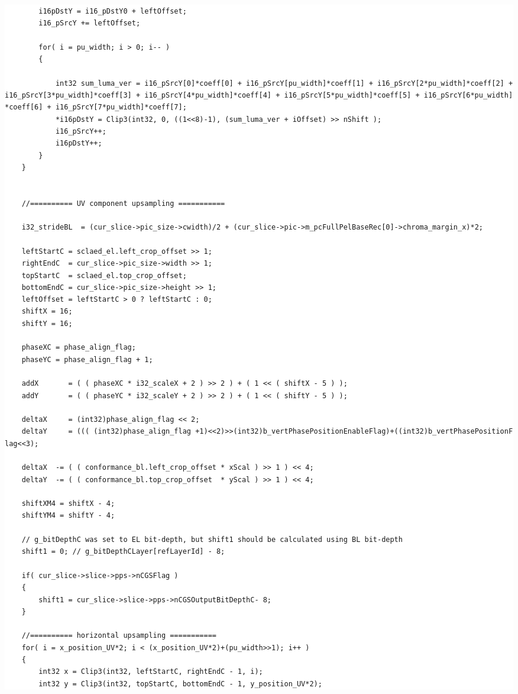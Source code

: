 			i16pDstY = i16_pDstY0 + leftOffset;
			i16_pSrcY += leftOffset;

			for( i = pu_width; i > 0; i-- )
			{

				int32 sum_luma_ver = i16_pSrcY[0]*coeff[0] + i16_pSrcY[pu_width]*coeff[1] + i16_pSrcY[2*pu_width]*coeff[2] + i16_pSrcY[3*pu_width]*coeff[3] + i16_pSrcY[4*pu_width]*coeff[4] + i16_pSrcY[5*pu_width]*coeff[5] + i16_pSrcY[6*pu_width]*coeff[6] + i16_pSrcY[7*pu_width]*coeff[7];        
				*i16pDstY = Clip3(int32, 0, ((1<<8)-1), (sum_luma_ver + iOffset) >> nShift );
				i16_pSrcY++;
				i16pDstY++;
			}
		}


		//========== UV component upsampling ===========

		i32_strideBL  = (cur_slice->pic_size->cwidth)/2 + (cur_slice->pic->m_pcFullPelBaseRec[0]->chroma_margin_x)*2;

		leftStartC = sclaed_el.left_crop_offset >> 1;
		rightEndC  = cur_slice->pic_size->width >> 1;
		topStartC  = sclaed_el.top_crop_offset;
		bottomEndC = cur_slice->pic_size->height >> 1;
		leftOffset = leftStartC > 0 ? leftStartC : 0;
		shiftX = 16;
		shiftY = 16;

		phaseXC = phase_align_flag;
		phaseYC = phase_align_flag + 1;

		addX       = ( ( phaseXC * i32_scaleX + 2 ) >> 2 ) + ( 1 << ( shiftX - 5 ) );
		addY       = ( ( phaseYC * i32_scaleY + 2 ) >> 2 ) + ( 1 << ( shiftY - 5 ) );

		deltaX     = (int32)phase_align_flag << 2;
		deltaY     = ((( (int32)phase_align_flag +1)<<2)>>(int32)b_vertPhasePositionEnableFlag)+((int32)b_vertPhasePositionFlag<<3);

		deltaX  -= ( ( conformance_bl.left_crop_offset * xScal ) >> 1 ) << 4;
		deltaY  -= ( ( conformance_bl.top_crop_offset  * yScal ) >> 1 ) << 4;

		shiftXM4 = shiftX - 4;
		shiftYM4 = shiftY - 4;

		// g_bitDepthC was set to EL bit-depth, but shift1 should be calculated using BL bit-depth
		shift1 = 0; // g_bitDepthCLayer[refLayerId] - 8;

		if( cur_slice->slice->pps->nCGSFlag )
		{
			shift1 = cur_slice->slice->pps->nCGSOutputBitDepthC- 8;
		}

		//========== horizontal upsampling ===========
		for( i = x_position_UV*2; i < (x_position_UV*2)+(pu_width>>1); i++ )
		{
			int32 x = Clip3(int32, leftStartC, rightEndC - 1, i);
			int32 y = Clip3(int32, topStartC, bottomEndC - 1, y_position_UV*2);
